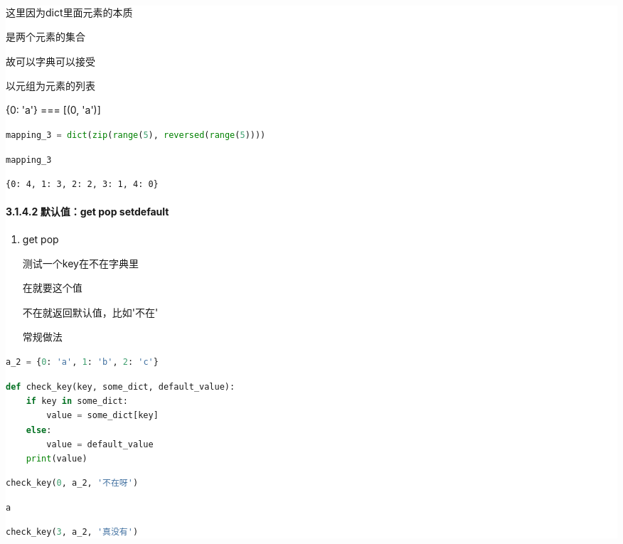 

这里因为dict里面元素的本质

是两个元素的集合

故可以字典可以接受

以元组为元素的列表

{0: 'a'} === [(0, 'a')]


```python
mapping_3 = dict(zip(range(5), reversed(range(5))))
```


```python
mapping_3
```




    {0: 4, 1: 3, 2: 2, 3: 1, 4: 0}



#### 3.1.4.2 默认值：get pop setdefault

1. get pop

    测试一个key在不在字典里

    在就要这个值

    不在就返回默认值，比如'不在'

    常规做法



```python
a_2 = {0: 'a', 1: 'b', 2: 'c'}
```


```python
def check_key(key, some_dict, default_value):
    if key in some_dict:
        value = some_dict[key]
    else:
        value = default_value
    print(value)
```


```python
check_key(0, a_2, '不在呀')
```

    a
    


```python
check_key(3, a_2, '真没有')
```
